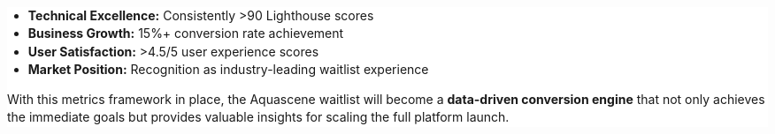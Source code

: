 - **Technical Excellence:** Consistently >90 Lighthouse scores
- **Business Growth:** 15%+ conversion rate achievement  
- **User Satisfaction:** >4.5/5 user experience scores
- **Market Position:** Recognition as industry-leading waitlist experience

With this metrics framework in place, the Aquascene waitlist will become a **data-driven conversion engine** that not only achieves the immediate goals but provides valuable insights for scaling the full platform launch.